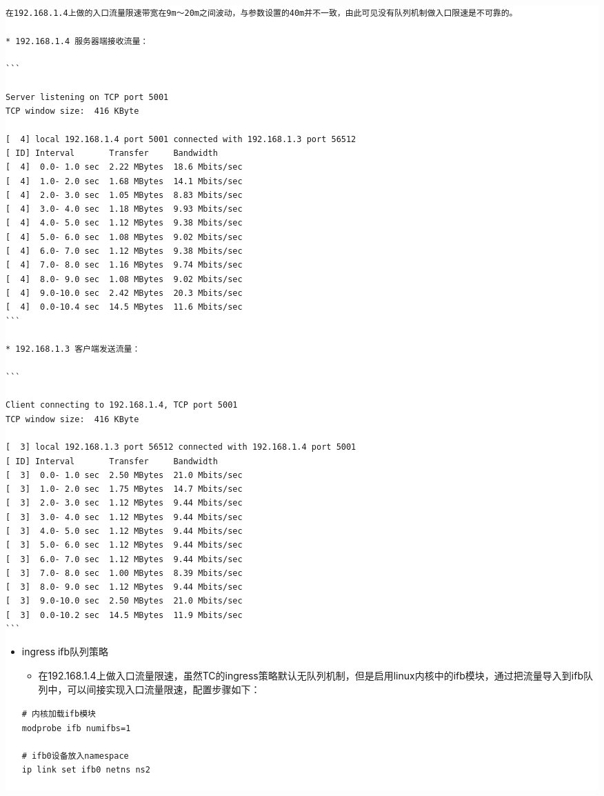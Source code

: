     在192.168.1.4上做的入口流量限速带宽在9m～20m之间波动，与参数设置的40m并不一致，由此可见没有队列机制做入口限速是不可靠的。
    
    * 192.168.1.4 服务器端接收流量：
    
    ```
    
    Server listening on TCP port 5001
    TCP window size:  416 KByte
    
    [  4] local 192.168.1.4 port 5001 connected with 192.168.1.3 port 56512
    [ ID] Interval       Transfer     Bandwidth
    [  4]  0.0- 1.0 sec  2.22 MBytes  18.6 Mbits/sec
    [  4]  1.0- 2.0 sec  1.68 MBytes  14.1 Mbits/sec
    [  4]  2.0- 3.0 sec  1.05 MBytes  8.83 Mbits/sec
    [  4]  3.0- 4.0 sec  1.18 MBytes  9.93 Mbits/sec
    [  4]  4.0- 5.0 sec  1.12 MBytes  9.38 Mbits/sec
    [  4]  5.0- 6.0 sec  1.08 MBytes  9.02 Mbits/sec
    [  4]  6.0- 7.0 sec  1.12 MBytes  9.38 Mbits/sec
    [  4]  7.0- 8.0 sec  1.16 MBytes  9.74 Mbits/sec
    [  4]  8.0- 9.0 sec  1.08 MBytes  9.02 Mbits/sec
    [  4]  9.0-10.0 sec  2.42 MBytes  20.3 Mbits/sec
    [  4]  0.0-10.4 sec  14.5 MBytes  11.6 Mbits/sec
    ```

    * 192.168.1.3 客户端发送流量：
    
    ```
    
    Client connecting to 192.168.1.4, TCP port 5001
    TCP window size:  416 KByte
    
    [  3] local 192.168.1.3 port 56512 connected with 192.168.1.4 port 5001
    [ ID] Interval       Transfer     Bandwidth
    [  3]  0.0- 1.0 sec  2.50 MBytes  21.0 Mbits/sec
    [  3]  1.0- 2.0 sec  1.75 MBytes  14.7 Mbits/sec
    [  3]  2.0- 3.0 sec  1.12 MBytes  9.44 Mbits/sec
    [  3]  3.0- 4.0 sec  1.12 MBytes  9.44 Mbits/sec
    [  3]  4.0- 5.0 sec  1.12 MBytes  9.44 Mbits/sec
    [  3]  5.0- 6.0 sec  1.12 MBytes  9.44 Mbits/sec
    [  3]  6.0- 7.0 sec  1.12 MBytes  9.44 Mbits/sec
    [  3]  7.0- 8.0 sec  1.00 MBytes  8.39 Mbits/sec
    [  3]  8.0- 9.0 sec  1.12 MBytes  9.44 Mbits/sec
    [  3]  9.0-10.0 sec  2.50 MBytes  21.0 Mbits/sec
    [  3]  0.0-10.2 sec  14.5 MBytes  11.9 Mbits/sec
    ```

* ingress ifb队列策略
    
    * 在192.168.1.4上做入口流量限速，虽然TC的ingress策略默认无队列机制，但是启用linux内核中的ifb模块，通过把流量导入到ifb队列中，可以间接实现入口流量限速，配置步骤如下：
    
    ```
    # 内核加载ifb模块
    modprobe ifb numifbs=1
    
    # ifb0设备放入namespace
    ip link set ifb0 netns ns2
    
